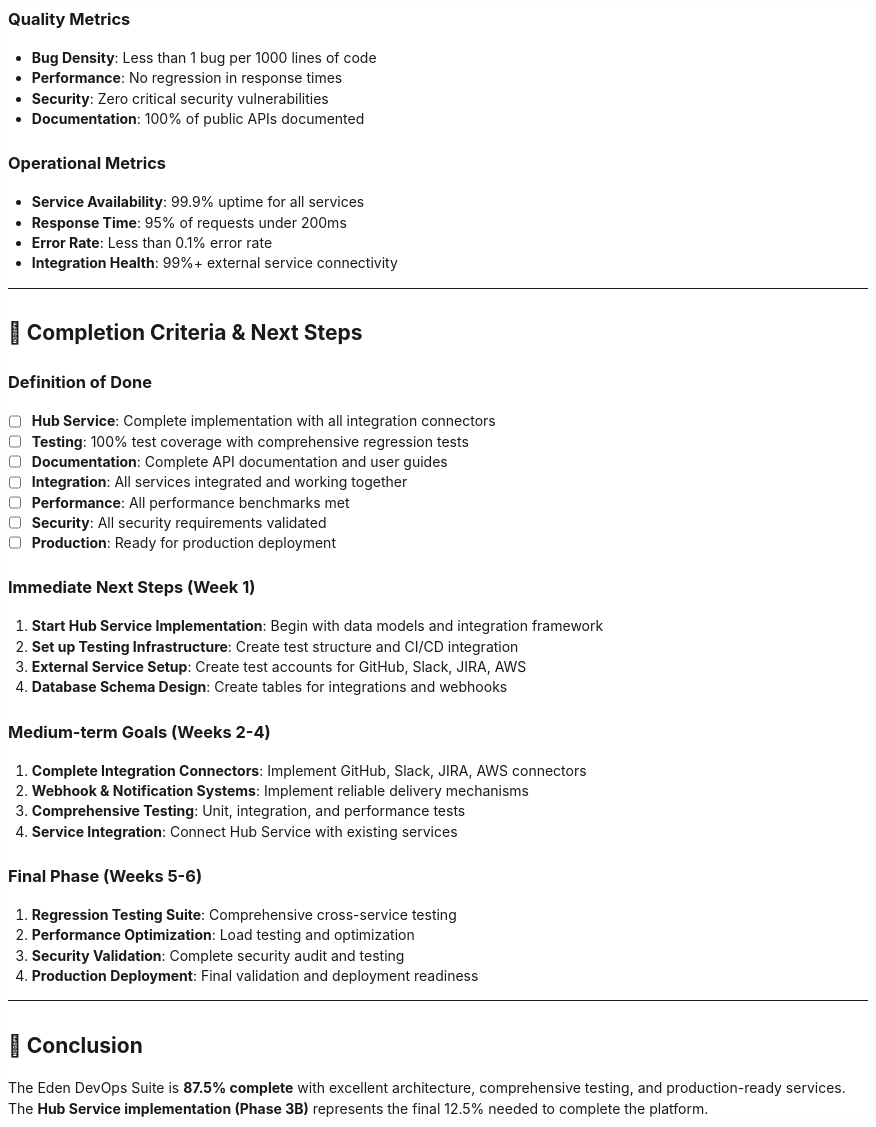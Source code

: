 ### **Quality Metrics**
- **Bug Density**: Less than 1 bug per 1000 lines of code
- **Performance**: No regression in response times
- **Security**: Zero critical security vulnerabilities
- **Documentation**: 100% of public APIs documented

### **Operational Metrics**
- **Service Availability**: 99.9% uptime for all services
- **Response Time**: 95% of requests under 200ms
- **Error Rate**: Less than 0.1% error rate
- **Integration Health**: 99%+ external service connectivity

---

## 🎉 Completion Criteria & Next Steps

### **Definition of Done**
- [ ] **Hub Service**: Complete implementation with all integration connectors
- [ ] **Testing**: 100% test coverage with comprehensive regression tests
- [ ] **Documentation**: Complete API documentation and user guides
- [ ] **Integration**: All services integrated and working together
- [ ] **Performance**: All performance benchmarks met
- [ ] **Security**: All security requirements validated
- [ ] **Production**: Ready for production deployment

### **Immediate Next Steps (Week 1)**
1. **Start Hub Service Implementation**: Begin with data models and integration framework
2. **Set up Testing Infrastructure**: Create test structure and CI/CD integration
3. **External Service Setup**: Create test accounts for GitHub, Slack, JIRA, AWS
4. **Database Schema Design**: Create tables for integrations and webhooks

### **Medium-term Goals (Weeks 2-4)**
1. **Complete Integration Connectors**: Implement GitHub, Slack, JIRA, AWS connectors
2. **Webhook & Notification Systems**: Implement reliable delivery mechanisms
3. **Comprehensive Testing**: Unit, integration, and performance tests
4. **Service Integration**: Connect Hub Service with existing services

### **Final Phase (Weeks 5-6)**
1. **Regression Testing Suite**: Comprehensive cross-service testing
2. **Performance Optimization**: Load testing and optimization
3. **Security Validation**: Complete security audit and testing
4. **Production Deployment**: Final validation and deployment readiness

---

## 📝 Conclusion

The Eden DevOps Suite is **87.5% complete** with excellent architecture, comprehensive testing, and production-ready services. The **Hub Service implementation (Phase 3B)** represents the final 12.5% needed to complete the platform.
